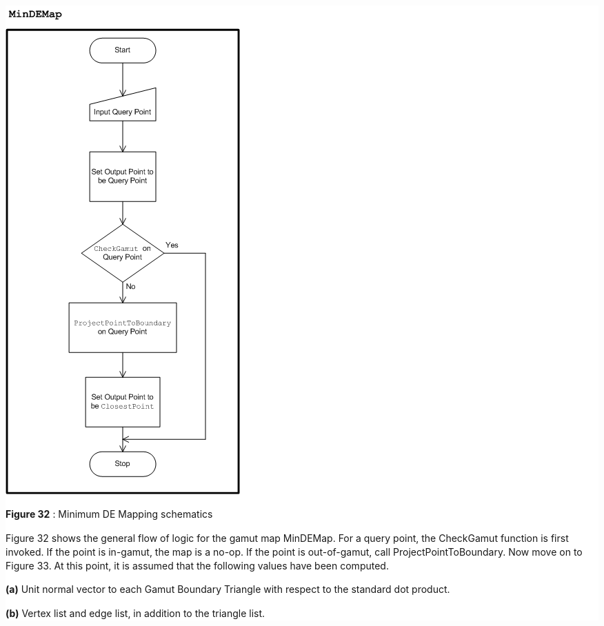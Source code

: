 ![Diagram that shows the flow of the Minimum DE Mapping.](images/gmmp-image120.png)

**Figure 32** : Minimum DE Mapping schematics

Figure 32 shows the general flow of logic for the gamut map MinDEMap. For a query point, the CheckGamut function is first invoked. If the point is in-gamut, the map is a no-op. If the point is out-of-gamut, call ProjectPointToBoundary. Now move on to Figure 33. At this point, it is assumed that the following values have been computed.

**(a)** Unit normal vector to each Gamut Boundary Triangle with respect to the standard dot product.

**(b)** Vertex list and edge list, in addition to the triangle list.
